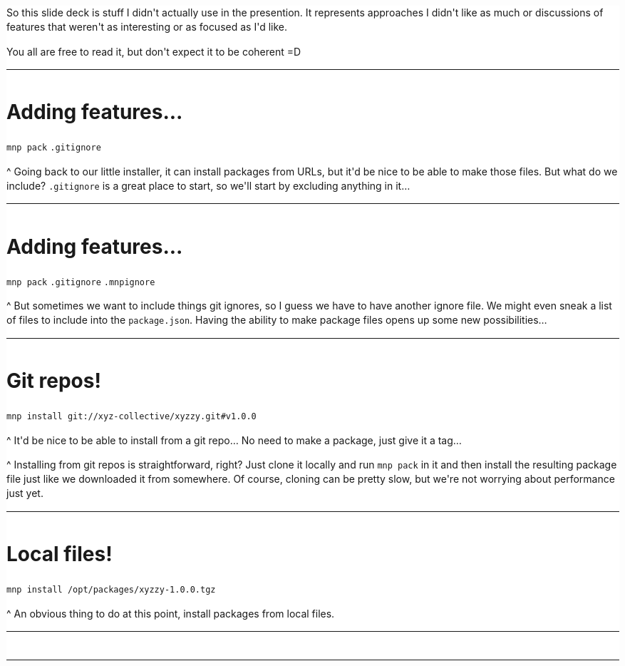 So this slide deck is stuff I didn't actually use in the presention. It
represents approaches I didn't like as much or discussions of features that
weren't as interesting or as focused as I'd like.

You all are free to read it, but don't expect it to be coherent =D

---

# Adding features...

`mnp pack`
`.gitignore`

^ Going back to our little installer, it can install packages from URLs, but it'd be nice to be able to make those files. But what do we include? `.gitignore` is a great place to start, so we'll start by excluding anything in it…

---

# Adding features...

`mnp pack`
`.gitignore`
`.mnpignore`

^ But sometimes we want to include things git ignores, so I guess we have to have another ignore file. We might even sneak a list of files to include into the `package.json`. Having the ability to make package files opens up some new possibilities…

---

# Git repos!

`mnp install git://xyz-collective/xyzzy.git#v1.0.0`

^ It'd be nice to be able to install from a git repo… No need to make a package, just give it a tag…

^ Installing from git repos is straightforward, right? Just clone it locally and run `mnp pack` in it and then install the resulting package file just like we downloaded it from somewhere. Of course, cloning can be pretty slow, but we're not worrying about performance just yet.

---

# Local files!

`mnp install /opt/packages/xyzzy-1.0.0.tgz`

^ An obvious thing to do at this point, install packages from local files.

---

#

---